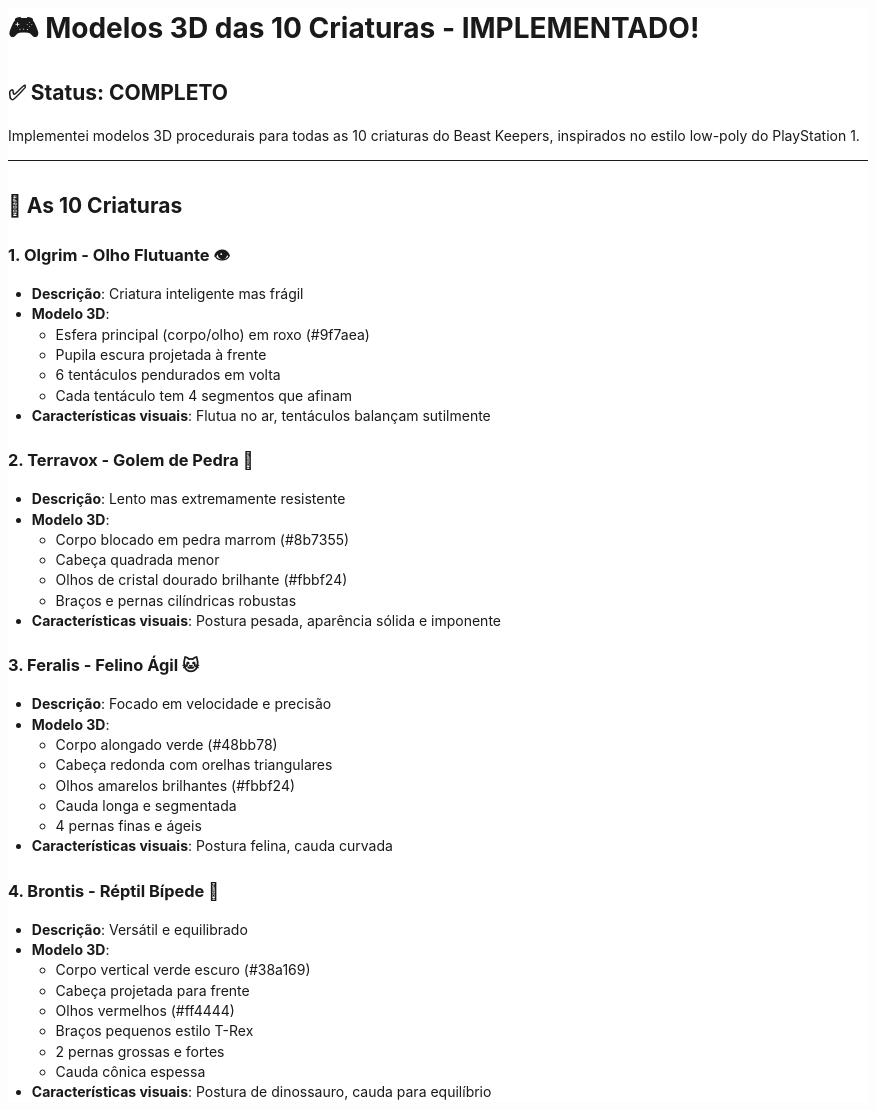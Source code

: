 # 🎮 Modelos 3D das 10 Criaturas - IMPLEMENTADO!

## ✅ Status: COMPLETO

Implementei modelos 3D procedurais para todas as 10 criaturas do Beast Keepers, inspirados no estilo low-poly do PlayStation 1.

---

## 🦁 As 10 Criaturas

### 1. **Olgrim** - Olho Flutuante 👁️
- **Descrição**: Criatura inteligente mas frágil
- **Modelo 3D**:
  - Esfera principal (corpo/olho) em roxo (#9f7aea)
  - Pupila escura projetada à frente
  - 6 tentáculos pendurados em volta
  - Cada tentáculo tem 4 segmentos que afinam
- **Características visuais**: Flutua no ar, tentáculos balançam sutilmente

### 2. **Terravox** - Golem de Pedra 🗿
- **Descrição**: Lento mas extremamente resistente
- **Modelo 3D**:
  - Corpo blocado em pedra marrom (#8b7355)
  - Cabeça quadrada menor
  - Olhos de cristal dourado brilhante (#fbbf24)
  - Braços e pernas cilíndricas robustas
- **Características visuais**: Postura pesada, aparência sólida e imponente

### 3. **Feralis** - Felino Ágil 🐱
- **Descrição**: Focado em velocidade e precisão
- **Modelo 3D**:
  - Corpo alongado verde (#48bb78)
  - Cabeça redonda com orelhas triangulares
  - Olhos amarelos brilhantes (#fbbf24)
  - Cauda longa e segmentada
  - 4 pernas finas e ágeis
- **Características visuais**: Postura felina, cauda curvada

### 4. **Brontis** - Réptil Bípede 🦎
- **Descrição**: Versátil e equilibrado
- **Modelo 3D**:
  - Corpo vertical verde escuro (#38a169)
  - Cabeça projetada para frente
  - Olhos vermelhos (#ff4444)
  - Braços pequenos estilo T-Rex
  - 2 pernas grossas e fortes
  - Cauda cônica espessa
- **Características visuais**: Postura de dinossauro, cauda para equilíbrio

